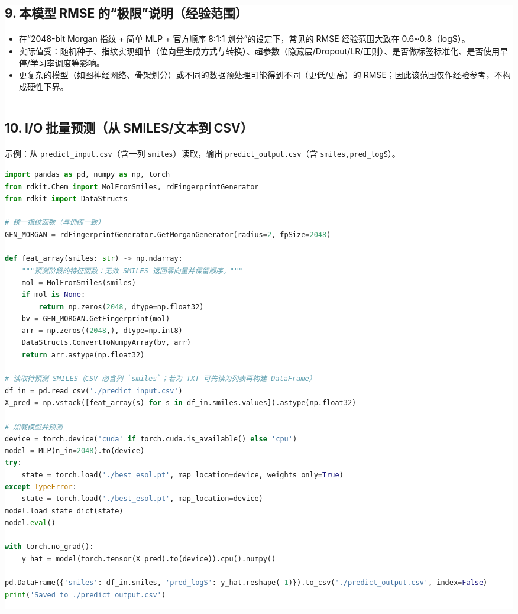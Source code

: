 
## 9. 本模型 RMSE 的“极限”说明（经验范围）

- 在“2048-bit Morgan 指纹 + 简单 MLP + 官方顺序 8:1:1 划分”的设定下，常见的 RMSE 经验范围大致在 0.6~0.8（logS）。
- 实际值受：随机种子、指纹实现细节（位向量生成方式与转换）、超参数（隐藏层/Dropout/LR/正则）、是否做标签标准化、是否使用早停/学习率调度等影响。
- 更复杂的模型（如图神经网络、骨架划分）或不同的数据预处理可能得到不同（更低/更高）的 RMSE；因此该范围仅作经验参考，不构成硬性下界。

---

## 10. I/O 批量预测（从 SMILES/文本到 CSV）

示例：从 `predict_input.csv`（含一列 `smiles`）读取，输出 `predict_output.csv`（含 `smiles,pred_logS`）。

```python
import pandas as pd, numpy as np, torch
from rdkit.Chem import MolFromSmiles, rdFingerprintGenerator
from rdkit import DataStructs

# 统一指纹函数（与训练一致）
GEN_MORGAN = rdFingerprintGenerator.GetMorganGenerator(radius=2, fpSize=2048)

def feat_array(smiles: str) -> np.ndarray:
    """预测阶段的特征函数：无效 SMILES 返回零向量并保留顺序。"""
    mol = MolFromSmiles(smiles)
    if mol is None:
        return np.zeros(2048, dtype=np.float32)
    bv = GEN_MORGAN.GetFingerprint(mol)
    arr = np.zeros((2048,), dtype=np.int8)
    DataStructs.ConvertToNumpyArray(bv, arr)
    return arr.astype(np.float32)

# 读取待预测 SMILES（CSV 必含列 `smiles`；若为 TXT 可先读为列表再构建 DataFrame）
df_in = pd.read_csv('./predict_input.csv')
X_pred = np.vstack([feat_array(s) for s in df_in.smiles.values]).astype(np.float32)

# 加载模型并预测
device = torch.device('cuda' if torch.cuda.is_available() else 'cpu')
model = MLP(n_in=2048).to(device)
try:
    state = torch.load('./best_esol.pt', map_location=device, weights_only=True)
except TypeError:
    state = torch.load('./best_esol.pt', map_location=device)
model.load_state_dict(state)
model.eval()

with torch.no_grad():
    y_hat = model(torch.tensor(X_pred).to(device)).cpu().numpy()

pd.DataFrame({'smiles': df_in.smiles, 'pred_logS': y_hat.reshape(-1)}).to_csv('./predict_output.csv', index=False)
print('Saved to ./predict_output.csv')
```

---